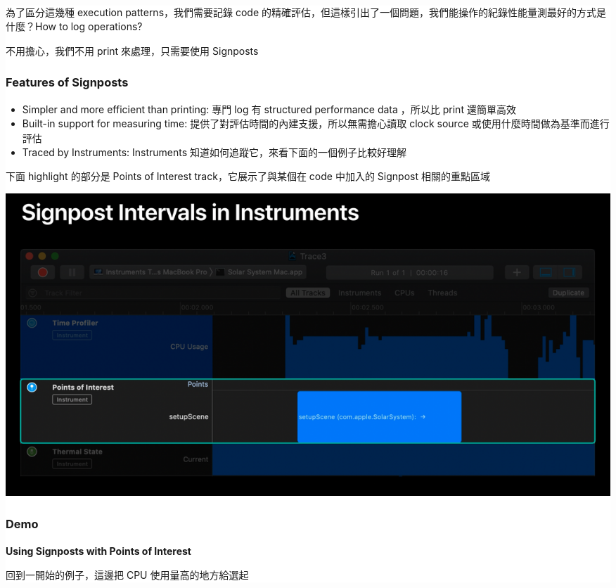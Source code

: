 為了區分這幾種 execution patterns，我們需要記錄 code 的精確評估，但這樣引出了一個問題，我們能操作的紀錄性能量測最好的方式是什麼？How to log operations?

不用擔心，我們不用 print 來處理，只需要使用 Signposts

### Features of Signposts

- Simpler and more efficient than printing: 專門 log 有 structured performance data ，所以比 print 還簡單高效
- Built-in support for measuring time: 提供了對評估時間的內建支援，所以無需擔心讀取 clock source 或使用什麼時間做為基準而進行評估
- Traced by Instruments: Instruments 知道如何追蹤它，來看下面的一個例子比較好理解

下面 highlight 的部分是 Points of Interest track，它展示了與某個在 code 中加入的 Signpost 相關的重點區域

![Screenshot 2025-08-06 at 15.22.56.png](https://raw.githubusercontent.com/chengyang1380/ProgrammingNotes/refs/heads/main/Images/WWDC/WWDC19/Getting%20Started%20with%20Instruments/Screenshot_2025-08-06_at_15.22.56.png)

### Demo

**Using Signposts with Points of Interest**

回到一開始的例子，這邊把 CPU 使用量高的地方給選起
